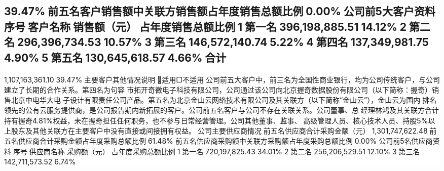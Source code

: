 39.47%
前五名客户销售额中关联方销售额占年度销售总额比例
0.00%
公司前5大客户资料
序号
客户名称
销售额（元）
占年度销售总额比例
1
第一名
396,198,885.51
14.12%
2
第二名
296,396,734.53
10.57%
3
第三名
146,572,140.74
5.22%
4
第四名
137,349,981.75
4.90%
5
第五名
130,645,618.57
4.66%
合计
--
1,107,163,361.10
39.47%
主要客户其他情况说明
适用□不适用
公司前五大客户中，前三名为全国性商业银行，均为公司传统客户，与公司建立了长期的合作关系。第四名为句容
市拓开奇微电子科技有限公司，公司通过该公司向北京握奇数据股份有限公司（以下简称：握奇）销售北京中电华大电
子设计有限责任公司产品。第五名为北京金山云网络技术有限公司及其关联方（以下简称“金山云”），金山云为国内
排名领先的公有云服务提供商，是公司报告期内新拓展的客户。公司前五名客户与公司不存在关联关系。公司董事、总
经理林鸿及其关联方合计持有握奇4.81%权益，未在握奇担任任何职务，也不参与日常经营管理。公司其他董事、监事、
高级管理人员、核心技术人员、持股5%以上股东及其他关联方在主要客户中没有直接或间接拥有权益。
公司主要供应商情况
前五名供应商合计采购金额（元）
1,301,747,622.48
前五名供应商合计采购金额占年度采购总额比例
61.48%
前五名供应商采购额中关联方采购额占年度采购总额比例
0.00%
公司前5名供应商资料
序号
供应商名称
采购额（元）
占年度采购总额比例
1
第一名
720,197,825.43
34.01%
2
第二名
256,206,529.51
12.10%
3
第三名
142,711,573.52
6.74%